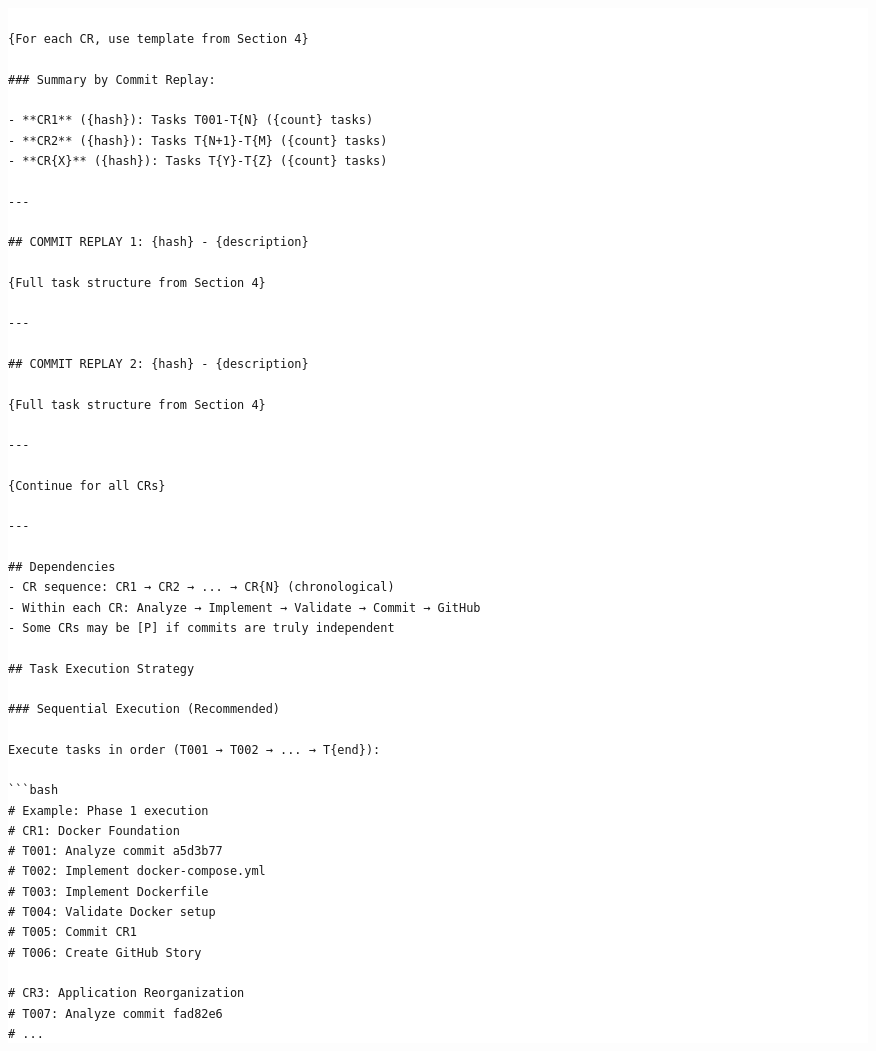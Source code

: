 ```

{For each CR, use template from Section 4}

### Summary by Commit Replay:

- **CR1** ({hash}): Tasks T001-T{N} ({count} tasks)
- **CR2** ({hash}): Tasks T{N+1}-T{M} ({count} tasks)
- **CR{X}** ({hash}): Tasks T{Y}-T{Z} ({count} tasks)

---

## COMMIT REPLAY 1: {hash} - {description}

{Full task structure from Section 4}

---

## COMMIT REPLAY 2: {hash} - {description}

{Full task structure from Section 4}

---

{Continue for all CRs}

---

## Dependencies
- CR sequence: CR1 → CR2 → ... → CR{N} (chronological)
- Within each CR: Analyze → Implement → Validate → Commit → GitHub
- Some CRs may be [P] if commits are truly independent

## Task Execution Strategy

### Sequential Execution (Recommended)

Execute tasks in order (T001 → T002 → ... → T{end}):

```bash
# Example: Phase 1 execution
# CR1: Docker Foundation
# T001: Analyze commit a5d3b77
# T002: Implement docker-compose.yml
# T003: Implement Dockerfile
# T004: Validate Docker setup
# T005: Commit CR1
# T006: Create GitHub Story

# CR3: Application Reorganization
# T007: Analyze commit fad82e6
# ...
```
